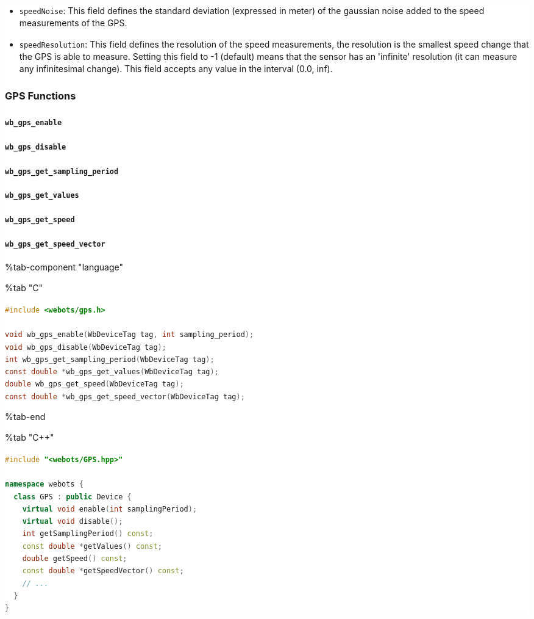 - `speedNoise`: This field defines the standard deviation (expressed in meter) of the gaussian noise added to the speed measurements of the GPS.

- `speedResolution`: This field defines the resolution of the speed measurements, the resolution is the smallest speed change that the GPS is able to measure.
Setting this field to -1 (default) means that the sensor has an 'infinite' resolution (it can measure any infinitesimal change).
This field accepts any value in the interval (0.0, inf).

### GPS Functions

#### `wb_gps_enable`
#### `wb_gps_disable`
#### `wb_gps_get_sampling_period`
#### `wb_gps_get_values`
#### `wb_gps_get_speed`
#### `wb_gps_get_speed_vector`

%tab-component "language"

%tab "C"

```c
#include <webots/gps.h>

void wb_gps_enable(WbDeviceTag tag, int sampling_period);
void wb_gps_disable(WbDeviceTag tag);
int wb_gps_get_sampling_period(WbDeviceTag tag);
const double *wb_gps_get_values(WbDeviceTag tag);
double wb_gps_get_speed(WbDeviceTag tag);
const double *wb_gps_get_speed_vector(WbDeviceTag tag);
```

%tab-end

%tab "C++"

```cpp
#include "<webots/GPS.hpp>"

namespace webots {
  class GPS : public Device {
    virtual void enable(int samplingPeriod);
    virtual void disable();
    int getSamplingPeriod() const;
    const double *getValues() const;
    double getSpeed() const;
    const double *getSpeedVector() const;
    // ...
  }
}
```
